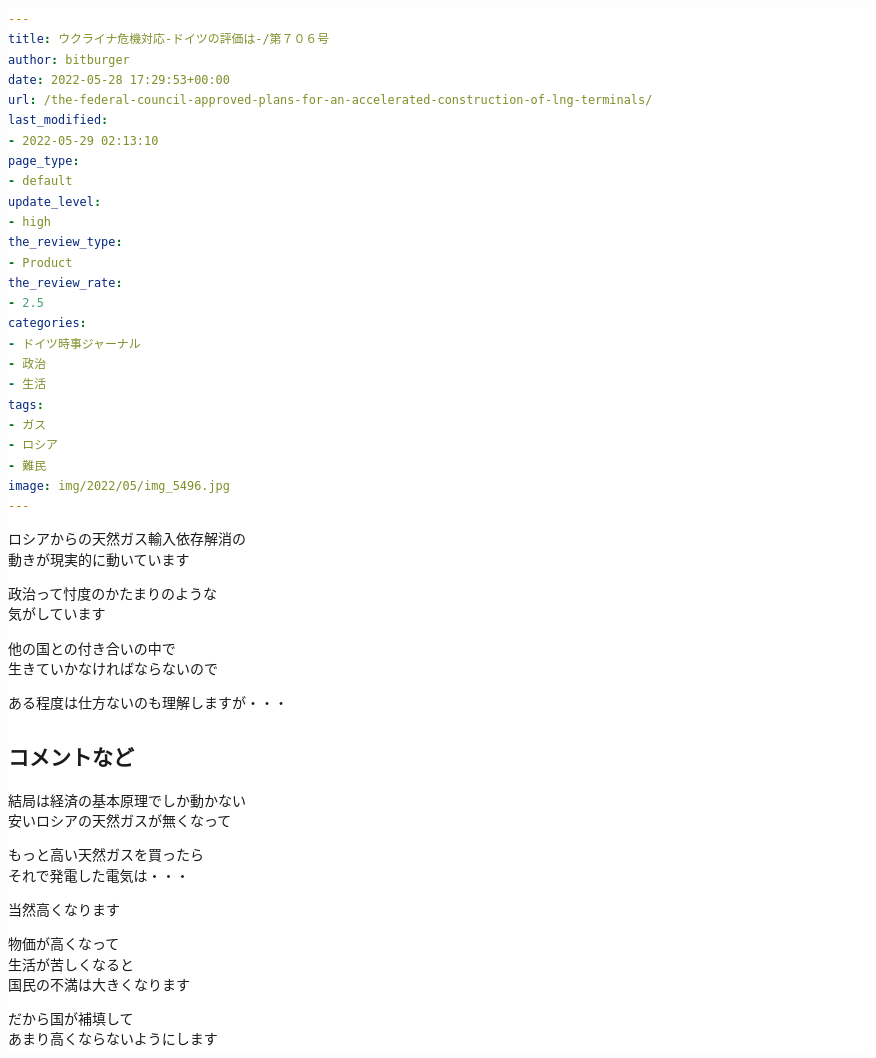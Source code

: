 ```yaml
---
title: ウクライナ危機対応-ドイツの評価は-/第７０６号
author: bitburger
date: 2022-05-28 17:29:53+00:00
url: /the-federal-council-approved-plans-for-an-accelerated-construction-of-lng-terminals/
last_modified:
- 2022-05-29 02:13:10
page_type:
- default
update_level:
- high
the_review_type:
- Product
the_review_rate:
- 2.5
categories:
- ドイツ時事ジャーナル
- 政治
- 生活
tags:
- ガス
- ロシア
- 難民
image: img/2022/05/img_5496.jpg
---
```

ロシアからの天然ガス輸入依存解消の  
動きが現実的に動いています

政治って忖度のかたまりのような  
気がしています

他の国との付き合いの中で  
生きていかなければならないので

ある程度は仕方ないのも理解しますが・・・

## コメントなど 

結局は経済の基本原理でしか動かない  
安いロシアの天然ガスが無くなって

もっと高い天然ガスを買ったら  
それで発電した電気は・・・

当然高くなります

物価が高くなって  
生活が苦しくなると  
国民の不満は大きくなります

だから国が補填して  
あまり高くならないようにします
